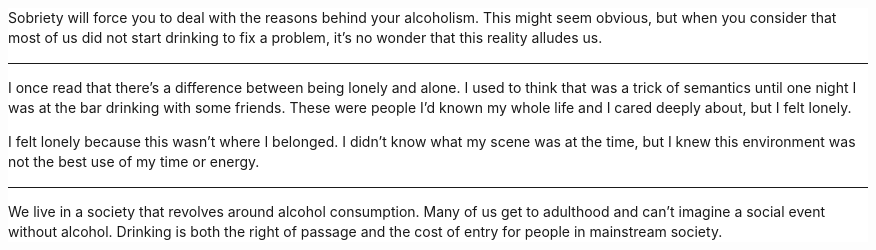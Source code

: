 
Sobriety will force you to deal with the reasons behind your alcoholism. This might seem obvious, but when you consider that most of us did not start drinking to fix a problem, it’s no wonder that this reality alludes us.

---

I once read that there’s a difference between being lonely and alone. I used to think that was a trick of semantics until one night I was at the bar drinking with some friends. These were people I’d known my whole life and I cared deeply about, but I felt lonely.

I felt lonely because this wasn’t where I belonged. I didn’t know what my scene was at the time, but I knew this environment was not the best use of my time or energy.

---

We live in a society that revolves around alcohol consumption. Many of us get to adulthood and can’t imagine a social event without alcohol. Drinking is both the right of passage and the cost of entry for people in mainstream society.

<div class="cms-embed" data-cms-embed="PHNjcmlwdCBhc3luYyBkYXRhLXVpZD0iYTg3Mzc5ZTQxMiIgc3JjPSJodHRwczovL21pbmQtYW5kLWZpc3QuY2sucGFnZS9hODczNzllNDEyL2luZGV4LmpzIj48L3NjcmlwdD4="><script async="" data-uid="a87379e412" src="https://mind-and-fist.ck.page/a87379e412/index.js"></script></div>